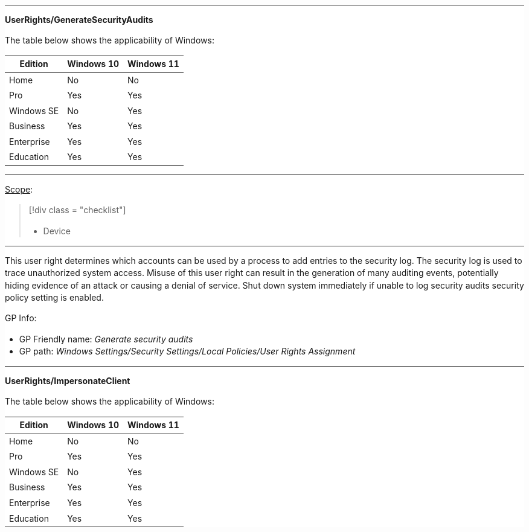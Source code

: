 


<hr/>


<a href="" id="userrights-generatesecurityaudits"></a>**UserRights/GenerateSecurityAudits**


The table below shows the applicability of Windows:

|Edition|Windows 10|Windows 11|
|--- |--- |--- |
|Home|No|No|
|Pro|Yes|Yes|
|Windows SE|No|Yes|
|Business|Yes|Yes|
|Enterprise|Yes|Yes|
|Education|Yes|Yes|


<hr/>


[Scope](./policy-configuration-service-provider.md#policy-scope):

> [!div class = "checklist"]
> * Device

<hr/>



This user right determines which accounts can be used by a process to add entries to the security log. The security log is used to trace unauthorized system access. Misuse of this user right can result in the generation of many auditing events, potentially hiding evidence of an attack or causing a denial of service. Shut down system immediately if unable to log security audits security policy setting is enabled.



GP Info:
-   GP Friendly name: *Generate security audits*
-   GP path: *Windows Settings/Security Settings/Local Policies/User Rights Assignment*




<hr/>


<a href="" id="userrights-impersonateclient"></a>**UserRights/ImpersonateClient**


The table below shows the applicability of Windows:

|Edition|Windows 10|Windows 11|
|--- |--- |--- |
|Home|No|No|
|Pro|Yes|Yes|
|Windows SE|No|Yes|
|Business|Yes|Yes|
|Enterprise|Yes|Yes|
|Education|Yes|Yes|
